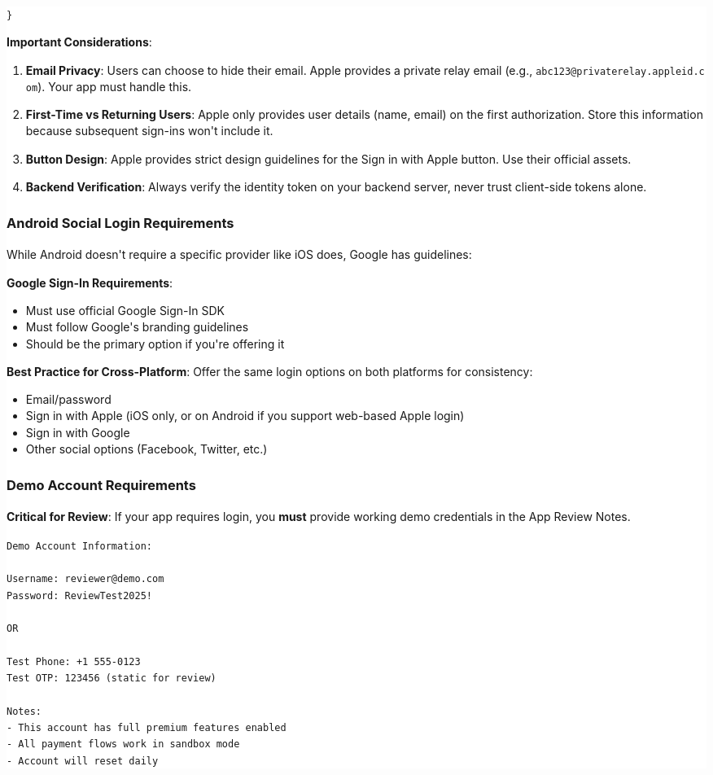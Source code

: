 ```typescript
}
```

**Important Considerations**:

1. **Email Privacy**: Users can choose to hide their email. Apple provides a private relay email (e.g., `abc123@privaterelay.appleid.com`). Your app must handle this.

2. **First-Time vs Returning Users**: Apple only provides user details (name, email) on the first authorization. Store this information because subsequent sign-ins won't include it.

3. **Button Design**: Apple provides strict design guidelines for the Sign in with Apple button. Use their official assets.

4. **Backend Verification**: Always verify the identity token on your backend server, never trust client-side tokens alone.

### Android Social Login Requirements

While Android doesn't require a specific provider like iOS does, Google has guidelines:

**Google Sign-In Requirements**:
- Must use official Google Sign-In SDK
- Must follow Google's branding guidelines
- Should be the primary option if you're offering it

**Best Practice for Cross-Platform**:
Offer the same login options on both platforms for consistency:
- Email/password
- Sign in with Apple (iOS only, or on Android if you support web-based Apple login)
- Sign in with Google
- Other social options (Facebook, Twitter, etc.)

### Demo Account Requirements

**Critical for Review**: If your app requires login, you **must** provide working demo credentials in the App Review Notes.

```
Demo Account Information:

Username: reviewer@demo.com
Password: ReviewTest2025!

OR

Test Phone: +1 555-0123
Test OTP: 123456 (static for review)

Notes:
- This account has full premium features enabled
- All payment flows work in sandbox mode
- Account will reset daily
```
